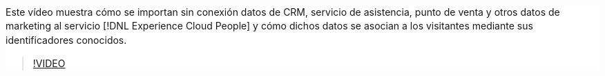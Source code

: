 Este vídeo muestra cómo se importan sin conexión datos de CRM, servicio de asistencia, punto de venta y otros datos de marketing al servicio [!DNL Experience Cloud People] y cómo dichos datos se asocian a los visitantes mediante sus identificadores conocidos.

>[!VIDEO](https://video.tv.adobe.com/v/17802t1/)
